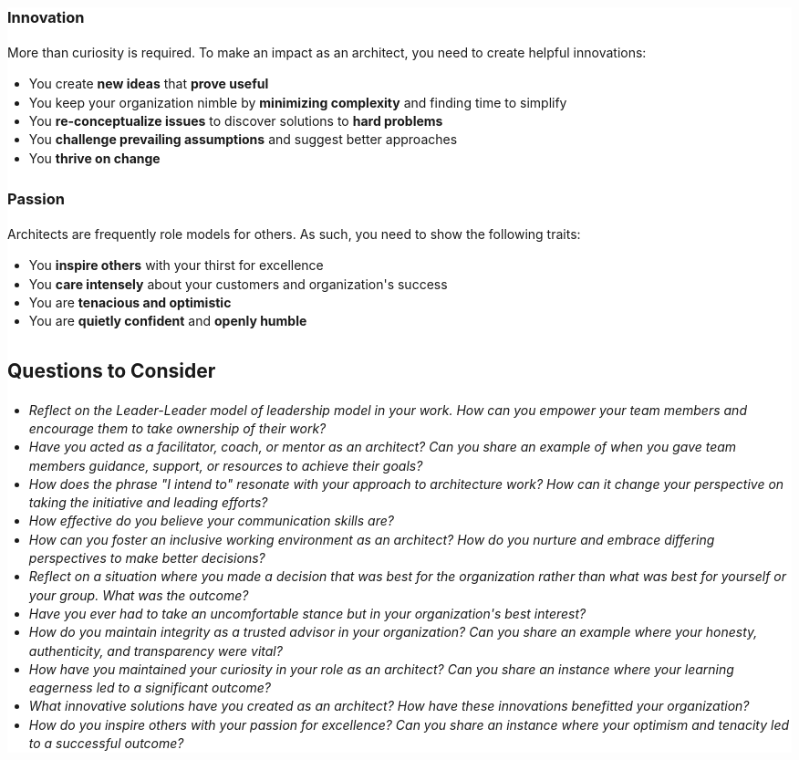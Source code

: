 ### Innovation

More than curiosity is required. To make an impact as an architect, you need to create helpful innovations:

* You create **new ideas** that **prove useful**
* You keep your organization nimble by **minimizing complexity** and finding time to simplify
* You **re-conceptualize issues** to discover solutions to **hard problems**
* You **challenge prevailing assumptions** and suggest better approaches
* You **thrive on change**

### Passion

Architects are frequently role models for others. As such, you need to show the following traits:

* You **inspire others** with your thirst for excellence
* You **care intensely** about your customers and organization's success
* You are **tenacious and optimistic**
* You are **quietly confident** and **openly humble**
 

## Questions to Consider

* *Reflect on the Leader-Leader model of leadership model in your work. How can you empower your team members and encourage them to take ownership of their work?*
* *Have you acted as a facilitator, coach, or mentor as an architect? Can you share an example of when you gave team members guidance, support, or resources to achieve their goals?*
* *How does the phrase "I intend to" resonate with your approach to architecture work? How can it change your perspective on taking the initiative and leading efforts?*
* *How effective do you believe your communication skills are?*
* *How can you foster an inclusive working environment as an architect? How do you nurture and embrace differing perspectives to make better decisions?*
* *Reflect on a situation where you made a decision that was best for the organization rather than what was best for yourself or your group. What was the outcome?*
* *Have you ever had to take an uncomfortable stance but in your organization's best interest?*
* *How do you maintain integrity as a trusted advisor in your organization? Can you share an example where your honesty, authenticity, and transparency were vital?*
* *How have you maintained your curiosity in your role as an architect? Can you share an instance where your learning eagerness led to a significant outcome?*
* *What innovative solutions have you created as an architect? How have these innovations benefitted your organization?*
* *How do you inspire others with your passion for excellence? Can you share an instance where your optimism and tenacity led to a successful outcome?*
